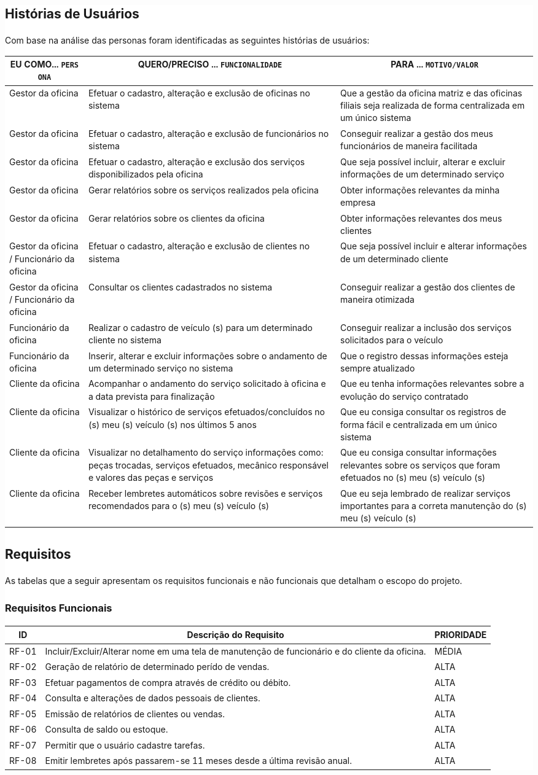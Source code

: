 ## Histórias de Usuários

Com base na análise das personas foram identificadas as seguintes histórias de usuários:

|EU COMO... `PERSONA`| QUERO/PRECISO ... `FUNCIONALIDADE`                                                                       |PARA ... `MOTIVO/VALOR`                                                                        |
|--------------------|----------------------------------------------------------------------------------------------------------|-----------------------------------------------|
|Gestor da oficina |Efetuar o cadastro, alteração e exclusão de oficinas no sistema |Que a gestão da oficina matriz e das oficinas filiais seja realizada de forma centralizada em um único sistema|
|Gestor da oficina | Efetuar o cadastro, alteração e exclusão de funcionários no sistema |Conseguir realizar a gestão dos meus funcionários de maneira facilitada|
|Gestor da oficina | Efetuar o cadastro, alteração e exclusão dos serviços disponibilizados pela oficina |Que seja possível incluir, alterar e excluir informações de um determinado serviço|
|Gestor da oficina| Gerar relatórios sobre os serviços realizados pela oficina| Obter informações relevantes da minha empresa|
|Gestor da oficina| Gerar relatórios sobre os clientes da oficina | Obter informações relevantes dos meus clientes|
|Gestor da oficina / Funcionário da oficina| Efetuar o cadastro, alteração e exclusão de clientes no sistema| Que seja possível incluir e alterar informações de um determinado cliente|
|Gestor da oficina / Funcionário da oficina| Consultar os clientes cadastrados no sistema| Conseguir realizar a gestão dos clientes de maneira otimizada|      
|Funcionário da oficina |Realizar o cadastro de veículo (s) para um determinado cliente no sistema| Conseguir realizar a inclusão dos serviços solicitados para o veículo|
|Funcionário da oficina| Inserir, alterar e excluir informações sobre o andamento de um determinado serviço no sistema| Que o registro dessas informações esteja sempre atualizado|
|Cliente da oficina| Acompanhar o andamento do serviço solicitado à oficina e a data prevista para finalização| Que eu tenha informações relevantes sobre a evolução do serviço contratado|
|Cliente da oficina| Visualizar o histórico de serviços efetuados/concluídos no (s) meu (s) veículo (s) nos últimos 5 anos| Que eu consiga consultar os registros de forma fácil e centralizada em um único sistema|  
|Cliente da oficina| Visualizar no detalhamento do serviço informações como: peças trocadas, serviços efetuados, mecânico responsável e valores das peças e serviços |Que eu consiga consultar informações relevantes sobre os serviços que foram efetuados no (s) meu (s) veículo (s)|
|Cliente da oficina |Receber lembretes automáticos sobre revisões e serviços recomendados para o (s) meu (s) veículo (s) |Que eu seja lembrado de realizar serviços importantes para a correta manutenção do (s) meu (s) veículo (s)|

## Requisitos

As tabelas que a seguir apresentam os requisitos funcionais e não funcionais que detalham o escopo do projeto.

### Requisitos Funcionais

| ID  | Descrição do Requisito | PRIORIDADE |  
|---|---|---|
| RF-01 | Incluir/Excluir/Alterar nome em uma tela de manutenção de funcionário e do cliente da oficina. |  MÉDIA| 
| RF-02 | Geração de relatório de determinado perído de vendas. | ALTA | 
| RF-03 | Efetuar pagamentos de compra através de crédito ou débito. | ALTA | 
| RF-04 | Consulta e alterações de dados pessoais de clientes.  | ALTA | 
| RF-05 | Emissão de relatórios de clientes ou vendas.  | ALTA | 
| RF-06 | Consulta de saldo ou estoque. |  ALTA|
| RF-07 | Permitir que o usuário cadastre tarefas. | ALTA  | 
| RF-08 | Emitir lembretes após passarem-se 11 meses desde a última revisão anual. | ALTA  | 
